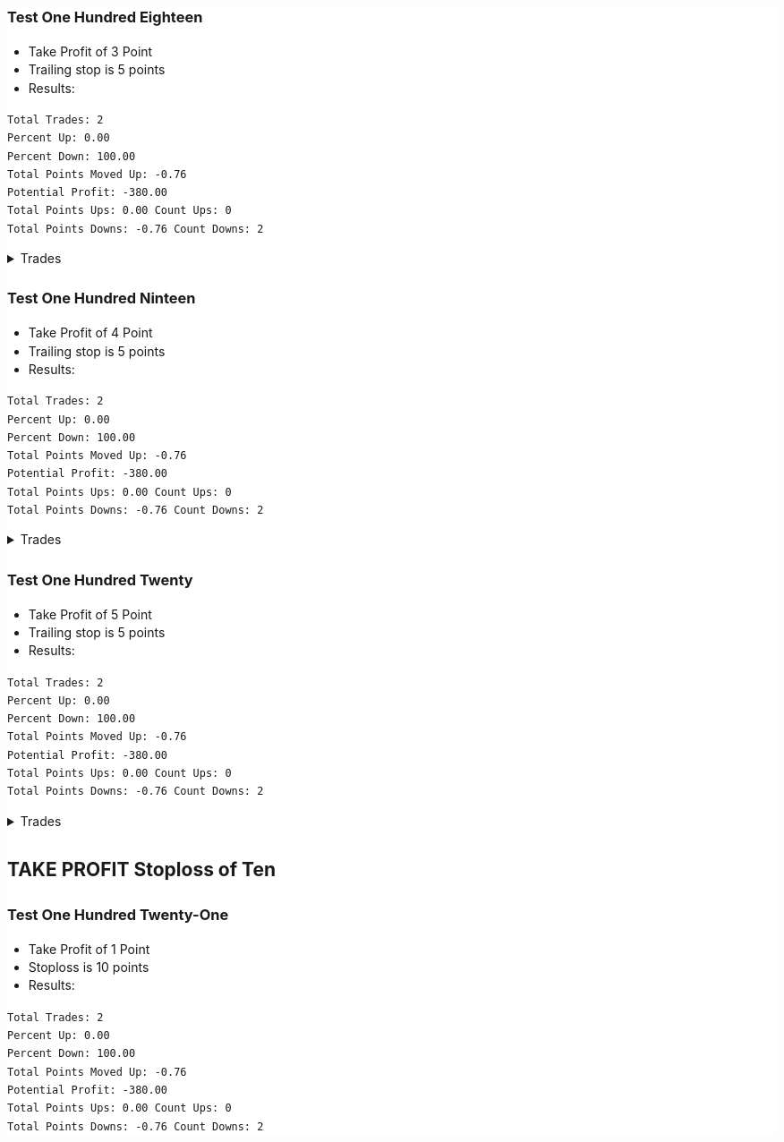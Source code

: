 ### Test One Hundred Eighteen
* Take Profit of 3 Point
* Trailing stop is 5 points
* Results:
```
Total Trades: 2
Percent Up: 0.00
Percent Down: 100.00
Total Points Moved Up: -0.76
Potential Profit: -380.00
Total Points Ups: 0.00 Count Ups: 0
Total Points Downs: -0.76 Count Downs: 2
```

<details><summary>Trades</summary></details>

### Test One Hundred Ninteen
* Take Profit of 4 Point
* Trailing stop is 5 points
* Results:
```
Total Trades: 2
Percent Up: 0.00
Percent Down: 100.00
Total Points Moved Up: -0.76
Potential Profit: -380.00
Total Points Ups: 0.00 Count Ups: 0
Total Points Downs: -0.76 Count Downs: 2
```

<details><summary>Trades</summary></details>

### Test One Hundred Twenty
* Take Profit of 5 Point
* Trailing stop is 5 points
* Results:
```
Total Trades: 2
Percent Up: 0.00
Percent Down: 100.00
Total Points Moved Up: -0.76
Potential Profit: -380.00
Total Points Ups: 0.00 Count Ups: 0
Total Points Downs: -0.76 Count Downs: 2
```

<details><summary>Trades</summary></details>

## TAKE PROFIT Stoploss of Ten

### Test One Hundred Twenty-One
* Take Profit of 1 Point
* Stoploss is 10 points
* Results:
```
Total Trades: 2
Percent Up: 0.00
Percent Down: 100.00
Total Points Moved Up: -0.76
Potential Profit: -380.00
Total Points Ups: 0.00 Count Ups: 0
Total Points Downs: -0.76 Count Downs: 2
```
